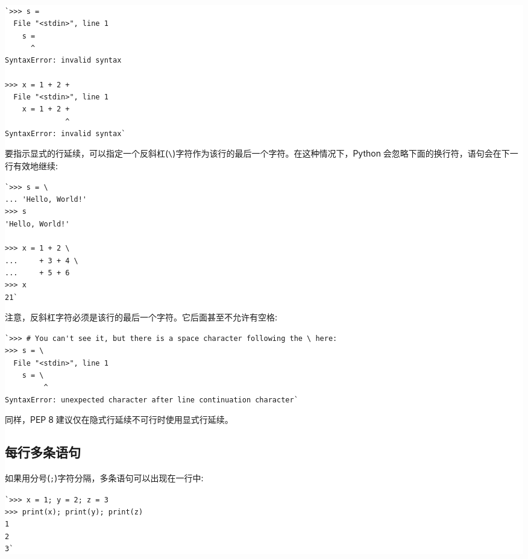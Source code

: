 ```
`>>> s =
  File "<stdin>", line 1
    s =
      ^
SyntaxError: invalid syntax

>>> x = 1 + 2 +
  File "<stdin>", line 1
    x = 1 + 2 +
              ^
SyntaxError: invalid syntax` 
```

要指示显式的行延续，可以指定一个反斜杠(`\`)字符作为该行的最后一个字符。在这种情况下，Python 会忽略下面的换行符，语句会在下一行有效地继续:

>>>

```
`>>> s = \
... 'Hello, World!'
>>> s
'Hello, World!'

>>> x = 1 + 2 \
...     + 3 + 4 \
...     + 5 + 6
>>> x
21` 
```

注意，反斜杠字符必须是该行的最后一个字符。它后面甚至不允许有空格:

>>>

```
`>>> # You can't see it, but there is a space character following the \ here:
>>> s = \
  File "<stdin>", line 1
    s = \
         ^
SyntaxError: unexpected character after line continuation character` 
```

同样，PEP 8 建议仅在隐式行延续不可行时使用显式行延续。

## 每行多条语句

如果用分号(`;`)字符分隔，多条语句可以出现在一行中:

>>>

```
`>>> x = 1; y = 2; z = 3
>>> print(x); print(y); print(z)
1
2
3` 
```
